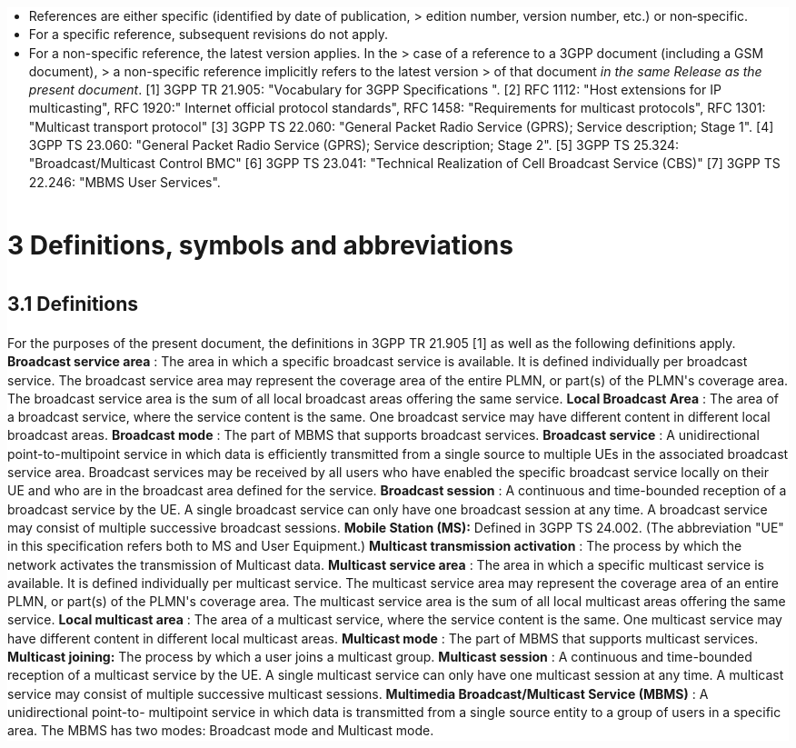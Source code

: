   * References are either specific (identified by date of publication, > edition number, version number, etc.) or non‑specific.
  * For a specific reference, subsequent revisions do not apply.
  * For a non-specific reference, the latest version applies. In the > case of a reference to a 3GPP document (including a GSM document), > a non-specific reference implicitly refers to the latest version > of that document _in the same Release as the present document_.
[1] 3GPP TR 21.905: "Vocabulary for 3GPP Specifications \".
[2] RFC 1112: \"Host extensions for IP multicasting\", RFC 1920:\" Internet
official protocol standards\", RFC 1458: \"Requirements for multicast
protocols\", RFC 1301: \"Multicast transport protocol\"
[3] 3GPP TS 22.060: \"General Packet Radio Service (GPRS); Service
description; Stage 1\".
[4] 3GPP TS 23.060: "General Packet Radio Service (GPRS); Service description;
Stage 2\".
[5] 3GPP TS 25.324: "Broadcast/Multicast Control BMC"
[6] 3GPP TS 23.041: "Technical Realization of Cell Broadcast Service (CBS)"
[7] 3GPP TS 22.246: \"MBMS User Services\".
# 3 Definitions, symbols and abbreviations
## 3.1 Definitions
For the purposes of the present document, the definitions in 3GPP TR 21.905
[1] as well as the following definitions apply.
**Broadcast service area** : The area in which a specific broadcast service is
available. It is defined individually per broadcast service. The broadcast
service area may represent the coverage area of the entire PLMN, or part(s) of
the PLMN's coverage area. The broadcast service area is the sum of all local
broadcast areas offering the same service.
**Local Broadcast Area** : The area of a broadcast service, where the service
content is the same. One broadcast service may have different content in
different local broadcast areas.
**Broadcast mode** : The part of MBMS that supports broadcast services.
**Broadcast service** : A unidirectional point-to-multipoint service in which
data is efficiently transmitted from a single source to multiple UEs in the
associated broadcast service area. Broadcast services may be received by all
users who have enabled the specific broadcast service locally on their UE and
who are in the broadcast area defined for the service.
**Broadcast session** : A continuous and time-bounded reception of a broadcast
service by the UE. A single broadcast service can only have one broadcast
session at any time. A broadcast service may consist of multiple successive
broadcast sessions.
**Mobile Station (MS):** Defined in 3GPP TS 24.002. (The abbreviation \"UE\"
in this specification refers both to MS and User Equipment.)
**Multicast transmission activation** : The process by which the network
activates the transmission of Multicast data.
**Multicast service area** : The area in which a specific multicast service is
available. It is defined individually per multicast service. The multicast
service area may represent the coverage area of an entire PLMN, or part(s) of
the PLMN's coverage area. The multicast service area is the sum of all local
multicast areas offering the same service.
**Local multicast area** : The area of a multicast service, where the service
content is the same. One multicast service may have different content in
different local multicast areas.
**Multicast mode** : The part of MBMS that supports multicast services.
**Multicast joining:** The process by which a user joins a multicast group.
**Multicast session** : A continuous and time-bounded reception of a multicast
service by the UE. A single multicast service can only have one multicast
session at any time. A multicast service may consist of multiple successive
multicast sessions.
**Multimedia Broadcast/Multicast Service (MBMS)** : A unidirectional point-to-
multipoint service in which data is transmitted from a single source entity to
a group of users in a specific area. The MBMS has two modes: Broadcast mode
and Multicast mode.